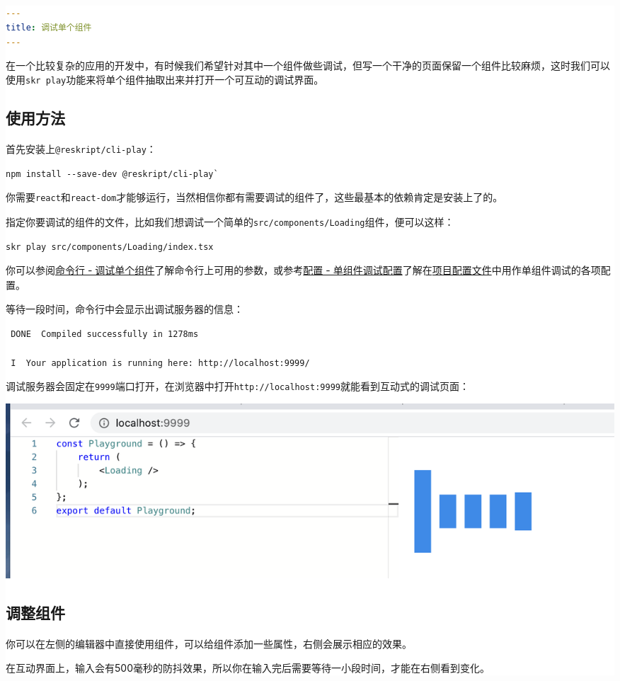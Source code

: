 ```yaml
---
title: 调试单个组件
---
```


在一个比较复杂的应用的开发中，有时候我们希望针对其中一个组件做些调试，但写一个干净的页面保留一个组件比较麻烦，这时我们可以使用`skr play`功能来将单个组件抽取出来并打开一个可互动的调试界面。

## 使用方法

首先安装上`@reskript/cli-play`：

```shell
npm install --save-dev @reskript/cli-play`
```

你需要`react`和`react-dom`才能够运行，当然相信你都有需要调试的组件了，这些最基本的依赖肯定是安装上了的。

指定你要调试的组件的文件，比如我们想调试一个简单的`src/components/Loading`组件，便可以这样：

```shell
skr play src/components/Loading/index.tsx
```

你可以参阅[命令行 - 调试单个组件](../cli/play)了解命令行上可用的参数，或参考[配置 - 单组件调试配置](../settings/play)了解在[项目配置文件](../settings#配置文件路径)中用作单组件调试的各项配置。

等待一段时间，命令行中会显示出调试服务器的信息：

```
 DONE  Compiled successfully in 1278ms

 I  Your application is running here: http://localhost:9999/
```

调试服务器会固定在`9999`端口打开，在浏览器中打开`http://localhost:9999`就能看到互动式的调试页面：

![](./assets/playground.png)

## 调整组件

你可以在左侧的编辑器中直接使用组件，可以给组件添加一些属性，右侧会展示相应的效果。

在互动界面上，输入会有500毫秒的防抖效果，所以你在输入完后需要等待一小段时间，才能在右侧看到变化。
